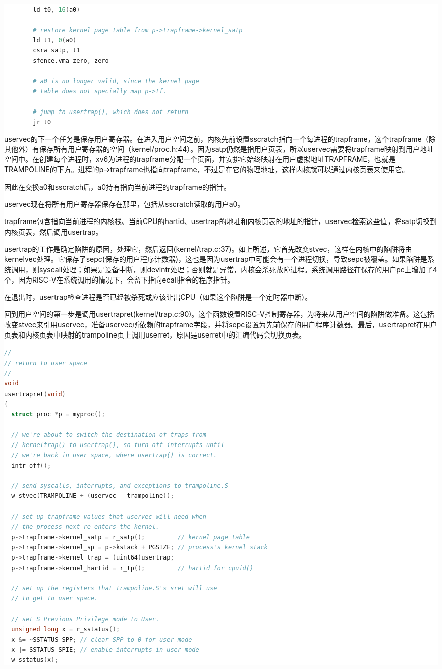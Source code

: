 ```s
        ld t0, 16(a0)

        # restore kernel page table from p->trapframe->kernel_satp
        ld t1, 0(a0)
        csrw satp, t1
        sfence.vma zero, zero

        # a0 is no longer valid, since the kernel page
        # table does not specially map p->tf.

        # jump to usertrap(), which does not return
        jr t0
```

uservec的下一个任务是保存用户寄存器。在进入用户空间之前，内核先前设置sscratch指向一个每进程的trapframe，这个trapframe（除其他外）有保存所有用户寄存器的空间（kernel/proc.h:44）。因为satp仍然是指用户页表，所以uservec需要将trapframe映射到用户地址空间中。在创建每个进程时，xv6为进程的trapframe分配一个页面，并安排它始终映射在用户虚拟地址TRAPFRAME，也就是TRAMPOLINE的下方。进程的p->trapframe也指向trapframe，不过是在它的物理地址，这样内核就可以通过内核页表来使用它。

因此在交换a0和sscratch后，a0持有指向当前进程的trapframe的指针。

uservec现在将所有用户寄存器保存在那里，包括从sscratch读取的用户a0。

trapframe包含指向当前进程的内核栈、当前CPU的hartid、usertrap的地址和内核页表的地址的指针，uservec检索这些值，将satp切换到内核页表，然后调用usertrap。

usertrap的工作是确定陷阱的原因，处理它，然后返回(kernel/trap.c:37)。如上所述，它首先改变stvec，这样在内核中的陷阱将由kernelvec处理。它保存了sepc(保存的用户程序计数器)，这也是因为usertrap中可能会有一个进程切换，导致sepc被覆盖。如果陷阱是系统调用，则syscall处理；如果是设备中断，则devintr处理；否则就是异常，内核会杀死故障进程。系统调用路径在保存的用户pc上增加了4个，因为RISC-V在系统调用的情况下，会留下指向ecall指令的程序指针。

在退出时，usertrap检查进程是否已经被杀死或应该让出CPU（如果这个陷阱是一个定时器中断）。

回到用户空间的第一步是调用usertrapret(kernel/trap.c:90)。这个函数设置RISC-V控制寄存器，为将来从用户空间的陷阱做准备。这包括改变stvec来引用uservec，准备uservec所依赖的trapframe字段，并将sepc设置为先前保存的用户程序计数器。最后，usertrapret在用户页表和内核页表中映射的trampoline页上调用userret，原因是userret中的汇编代码会切换页表。

```cpp
//
// return to user space
//
void
usertrapret(void)
{
  struct proc *p = myproc();

  // we're about to switch the destination of traps from
  // kerneltrap() to usertrap(), so turn off interrupts until
  // we're back in user space, where usertrap() is correct.
  intr_off();

  // send syscalls, interrupts, and exceptions to trampoline.S
  w_stvec(TRAMPOLINE + (uservec - trampoline));

  // set up trapframe values that uservec will need when
  // the process next re-enters the kernel.
  p->trapframe->kernel_satp = r_satp();         // kernel page table
  p->trapframe->kernel_sp = p->kstack + PGSIZE; // process's kernel stack
  p->trapframe->kernel_trap = (uint64)usertrap;
  p->trapframe->kernel_hartid = r_tp();         // hartid for cpuid()

  // set up the registers that trampoline.S's sret will use
  // to get to user space.
  
  // set S Previous Privilege mode to User.
  unsigned long x = r_sstatus();
  x &= ~SSTATUS_SPP; // clear SPP to 0 for user mode
  x |= SSTATUS_SPIE; // enable interrupts in user mode
  w_sstatus(x);

```